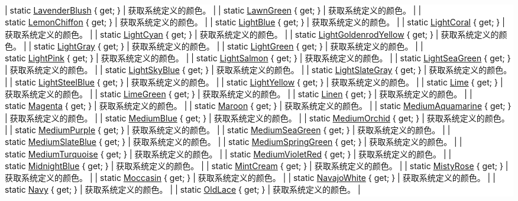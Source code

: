 | static [LavenderBlush](../../aspose.psd/color/lavenderblush/) { get; } | 获取系统定义的颜色。 |
| static [LawnGreen](../../aspose.psd/color/lawngreen/) { get; } | 获取系统定义的颜色。 |
| static [LemonChiffon](../../aspose.psd/color/lemonchiffon/) { get; } | 获取系统定义的颜色。 |
| static [LightBlue](../../aspose.psd/color/lightblue/) { get; } | 获取系统定义的颜色。 |
| static [LightCoral](../../aspose.psd/color/lightcoral/) { get; } | 获取系统定义的颜色。 |
| static [LightCyan](../../aspose.psd/color/lightcyan/) { get; } | 获取系统定义的颜色。 |
| static [LightGoldenrodYellow](../../aspose.psd/color/lightgoldenrodyellow/) { get; } | 获取系统定义的颜色。 |
| static [LightGray](../../aspose.psd/color/lightgray/) { get; } | 获取系统定义的颜色。 |
| static [LightGreen](../../aspose.psd/color/lightgreen/) { get; } | 获取系统定义的颜色。 |
| static [LightPink](../../aspose.psd/color/lightpink/) { get; } | 获取系统定义的颜色。 |
| static [LightSalmon](../../aspose.psd/color/lightsalmon/) { get; } | 获取系统定义的颜色。 |
| static [LightSeaGreen](../../aspose.psd/color/lightseagreen/) { get; } | 获取系统定义的颜色。 |
| static [LightSkyBlue](../../aspose.psd/color/lightskyblue/) { get; } | 获取系统定义的颜色。 |
| static [LightSlateGray](../../aspose.psd/color/lightslategray/) { get; } | 获取系统定义的颜色。 |
| static [LightSteelBlue](../../aspose.psd/color/lightsteelblue/) { get; } | 获取系统定义的颜色。 |
| static [LightYellow](../../aspose.psd/color/lightyellow/) { get; } | 获取系统定义的颜色。 |
| static [Lime](../../aspose.psd/color/lime/) { get; } | 获取系统定义的颜色。 |
| static [LimeGreen](../../aspose.psd/color/limegreen/) { get; } | 获取系统定义的颜色。 |
| static [Linen](../../aspose.psd/color/linen/) { get; } | 获取系统定义的颜色。 |
| static [Magenta](../../aspose.psd/color/magenta/) { get; } | 获取系统定义的颜色。 |
| static [Maroon](../../aspose.psd/color/maroon/) { get; } | 获取系统定义的颜色。 |
| static [MediumAquamarine](../../aspose.psd/color/mediumaquamarine/) { get; } | 获取系统定义的颜色。 |
| static [MediumBlue](../../aspose.psd/color/mediumblue/) { get; } | 获取系统定义的颜色。 |
| static [MediumOrchid](../../aspose.psd/color/mediumorchid/) { get; } | 获取系统定义的颜色。 |
| static [MediumPurple](../../aspose.psd/color/mediumpurple/) { get; } | 获取系统定义的颜色。 |
| static [MediumSeaGreen](../../aspose.psd/color/mediumseagreen/) { get; } | 获取系统定义的颜色。 |
| static [MediumSlateBlue](../../aspose.psd/color/mediumslateblue/) { get; } | 获取系统定义的颜色。 |
| static [MediumSpringGreen](../../aspose.psd/color/mediumspringgreen/) { get; } | 获取系统定义的颜色。 |
| static [MediumTurquoise](../../aspose.psd/color/mediumturquoise/) { get; } | 获取系统定义的颜色。 |
| static [MediumVioletRed](../../aspose.psd/color/mediumvioletred/) { get; } | 获取系统定义的颜色。 |
| static [MidnightBlue](../../aspose.psd/color/midnightblue/) { get; } | 获取系统定义的颜色。 |
| static [MintCream](../../aspose.psd/color/mintcream/) { get; } | 获取系统定义的颜色。 |
| static [MistyRose](../../aspose.psd/color/mistyrose/) { get; } | 获取系统定义的颜色。 |
| static [Moccasin](../../aspose.psd/color/moccasin/) { get; } | 获取系统定义的颜色。 |
| static [NavajoWhite](../../aspose.psd/color/navajowhite/) { get; } | 获取系统定义的颜色。 |
| static [Navy](../../aspose.psd/color/navy/) { get; } | 获取系统定义的颜色。 |
| static [OldLace](../../aspose.psd/color/oldlace/) { get; } | 获取系统定义的颜色。 |